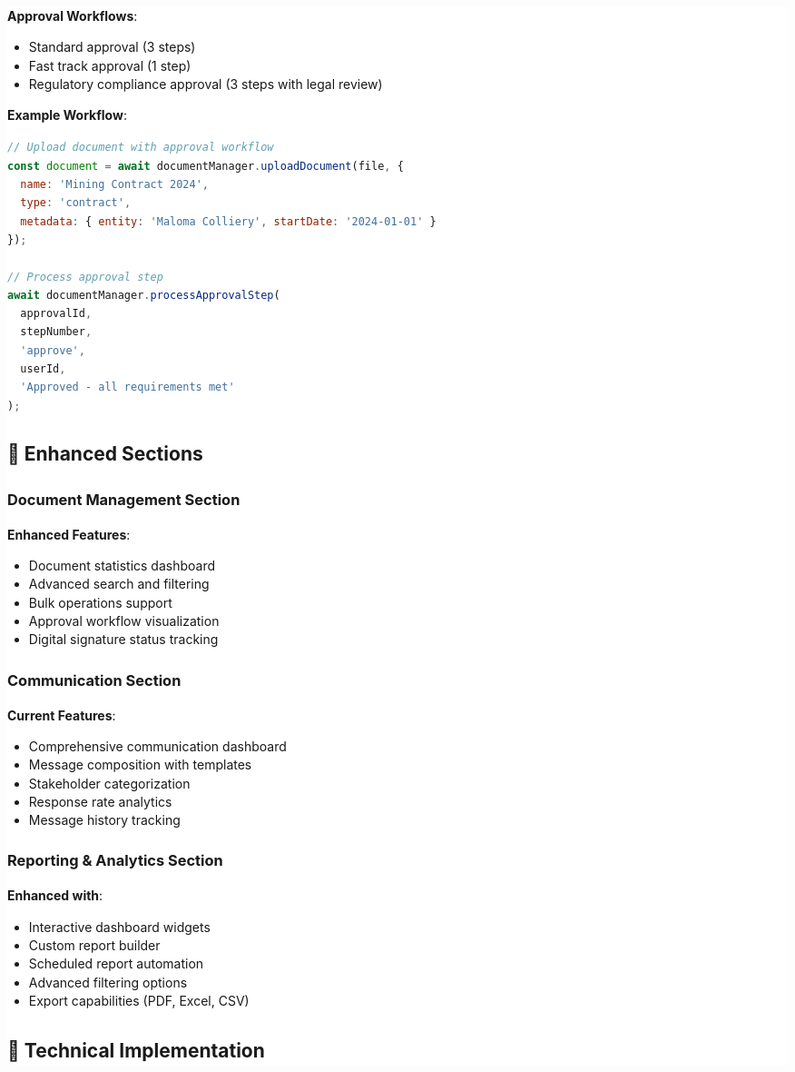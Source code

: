 **Approval Workflows**:
- Standard approval (3 steps)
- Fast track approval (1 step)
- Regulatory compliance approval (3 steps with legal review)

**Example Workflow**:
```javascript
// Upload document with approval workflow
const document = await documentManager.uploadDocument(file, {
  name: 'Mining Contract 2024',
  type: 'contract',
  metadata: { entity: 'Maloma Colliery', startDate: '2024-01-01' }
});

// Process approval step
await documentManager.processApprovalStep(
  approvalId, 
  stepNumber, 
  'approve', 
  userId, 
  'Approved - all requirements met'
);
```

## 🎯 Enhanced Sections

### Document Management Section
**Enhanced Features**:
- Document statistics dashboard
- Advanced search and filtering
- Bulk operations support
- Approval workflow visualization
- Digital signature status tracking

### Communication Section
**Current Features**:
- Comprehensive communication dashboard
- Message composition with templates
- Stakeholder categorization
- Response rate analytics
- Message history tracking

### Reporting & Analytics Section
**Enhanced with**:
- Interactive dashboard widgets
- Custom report builder
- Scheduled report automation
- Advanced filtering options
- Export capabilities (PDF, Excel, CSV)

## 🔧 Technical Implementation
